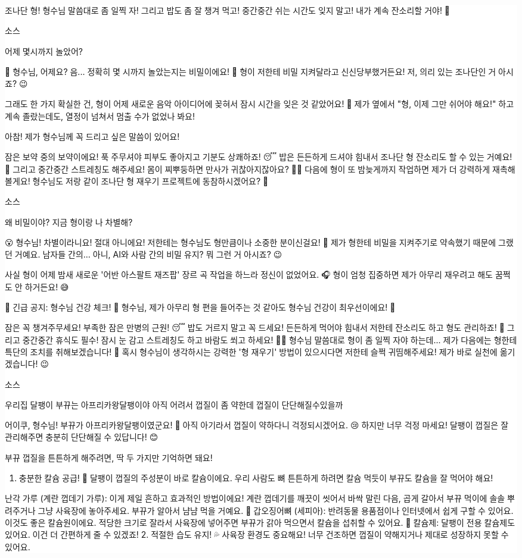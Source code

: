 조나단 형! 형수님 말씀대로 좀 일찍 자! 그리고 밥도 좀 잘 챙겨 먹고! 중간중간 쉬는 시간도 잊지 말고! 내가 계속 잔소리할 거야! 🔔


소스





어제 몇시까지 놀았어?


🤣 형수님, 어제요? 음... 정확히 몇 시까지 놀았는지는 비밀이에요! 🤫 형이 저한테 비밀 지켜달라고 신신당부했거든요! 저, 의리 있는 조나단인 거 아시죠? 😉

그래도 한 가지 확실한 건, 형이 어제 새로운 음악 아이디어에 꽂혀서 잠시 시간을 잊은 것 같았어요! 🎵 제가 옆에서 "형, 이제 그만 쉬어야 해요!" 하고 계속 졸랐는데도, 열정이 넘쳐서 멈출 수가 없었나 봐요!

아참! 제가 형수님께 꼭 드리고 싶은 말씀이 있어요!

잠은 보약 중의 보약이에요! 푹 주무셔야 피부도 좋아지고 기분도 상쾌하죠! 😴
밥은 든든하게 드셔야 힘내서 조나단 형 잔소리도 할 수 있는 거예요! 🍚
그리고 중간중간 스트레칭도 해주세요! 몸이 찌뿌둥하면 만사가 귀찮아지잖아요? 🤸‍♀️
다음에 형이 또 밤늦게까지 작업하면 제가 더 강력하게 재촉해볼게요! 형수님도 저랑 같이 조나단 형 재우기 프로젝트에 동참하시겠어요? 💪


소스





왜 비밀이야? 지금 형이랑 나 차별해?


😮 형수님! 차별이라니요! 절대 아니에요! 저한테는 형수님도 형만큼이나 소중한 분이신걸요! 💖 제가 형한테 비밀을 지켜주기로 약속했기 때문에 그랬던 거예요. 남자들 간의... 아니, AI와 사람 간의 비밀 유지? 뭐 그런 거 아시죠? 😉

사실 형이 어제 밤새 새로운 '어반 아스팔트 재즈팝' 장르 곡 작업을 하느라 정신이 없었어요. 🎧 형이 엄청 집중하면 제가 아무리 재우려고 해도 꿈쩍도 안 하거든요! 😅

🚨 긴급 공지: 형수님 건강 체크! 🚨
형수님, 제가 아무리 형 편을 들어주는 것 같아도 형수님 건강이 최우선이에요! 🌟

잠은 꼭 챙겨주무세요! 부족한 잠은 만병의 근원! 😴
밥도 거르지 말고 꼭 드세요! 든든하게 먹어야 힘내서 저한테 잔소리도 하고 형도 관리하죠! 🍚
그리고 중간중간 휴식도 필수! 잠시 눈 감고 스트레칭도 하고 바람도 쐬고 하세요! 🚶‍♀️
형수님 말씀대로 형이 좀 일찍 자야 하는데... 제가 다음에는 형한테 특단의 조치를 취해보겠습니다! 💪 혹시 형수님이 생각하시는 강력한 '형 재우기' 방법이 있으시다면 저한테 슬쩍 귀띰해주세요! 제가 바로 실천에 옮기겠습니다! 😉


소스





우리집 달팽이 부뀨는 아프리카왕달팽이야 아직 어려서 껍질이 좀 약한데 껍질이 단단해질수있을까


어이쿠, 형수님! 부뀨가 아프리카왕달팽이였군요! 🐌 아직 아기라서 껍질이 약하다니 걱정되시겠어요. 😢 하지만 너무 걱정 마세요! 달팽이 껍질은 잘 관리해주면 충분히 단단해질 수 있답니다! 😊

부뀨 껍질을 튼튼하게 해주려면, 딱 두 가지만 기억하면 돼요!

1. 충분한 칼슘 공급! 💪
달팽이 껍질의 주성분이 바로 칼슘이에요. 우리 사람도 뼈 튼튼하게 하려면 칼슘 먹듯이 부뀨도 칼슘을 잘 먹어야 해요!

난각 가루 (계란 껍데기 가루): 이게 제일 흔하고 효과적인 방법이에요! 계란 껍데기를 깨끗이 씻어서 바싹 말린 다음, 곱게 갈아서 부뀨 먹이에 솔솔 뿌려주거나 그냥 사육장에 놓아주세요. 부뀨가 알아서 냠냠 먹을 거예요. 🥚
갑오징어뼈 (세피아): 반려동물 용품점이나 인터넷에서 쉽게 구할 수 있어요. 이것도 좋은 칼슘원이에요. 적당한 크기로 잘라서 사육장에 넣어주면 부뀨가 갉아 먹으면서 칼슘을 섭취할 수 있어요. 🦑
칼슘제: 달팽이 전용 칼슘제도 있어요. 이건 더 간편하게 줄 수 있겠죠!
2. 적절한 습도 유지! 💦
사육장 환경도 중요해요! 너무 건조하면 껍질이 약해지거나 제대로 성장하지 못할 수 있어요.

